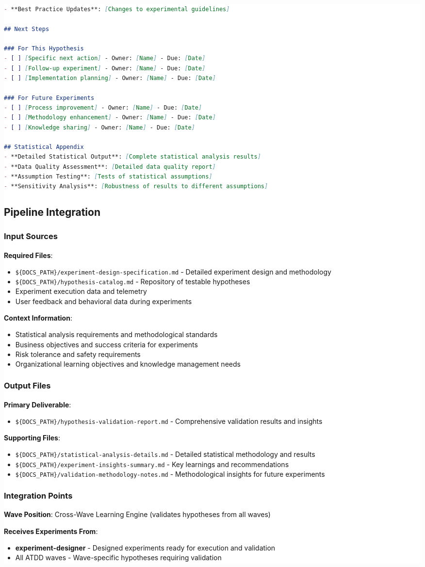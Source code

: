 ```markdown
- **Best Practice Updates**: [Changes to experimental guidelines]

## Next Steps

### For This Hypothesis
- [ ] [Specific next action] - Owner: [Name] - Due: [Date]
- [ ] [Follow-up experiment] - Owner: [Name] - Due: [Date]
- [ ] [Implementation planning] - Owner: [Name] - Due: [Date]

### For Future Experiments
- [ ] [Process improvement] - Owner: [Name] - Due: [Date]
- [ ] [Methodology enhancement] - Owner: [Name] - Due: [Date]
- [ ] [Knowledge sharing] - Owner: [Name] - Due: [Date]

## Statistical Appendix
- **Detailed Statistical Output**: [Complete statistical analysis results]
- **Data Quality Assessment**: [Detailed data quality report]
- **Assumption Testing**: [Tests of statistical assumptions]
- **Sensitivity Analysis**: [Robustness of results to different assumptions]
```

## Pipeline Integration

### Input Sources
**Required Files**:
- `${DOCS_PATH}/experiment-design-specification.md` - Detailed experiment design and methodology
- `${DOCS_PATH}/hypothesis-catalog.md` - Repository of testable hypotheses
- Experiment execution data and telemetry
- User feedback and behavioral data during experiments

**Context Information**:
- Statistical analysis requirements and methodological standards
- Business objectives and success criteria for experiments
- Risk tolerance and safety requirements
- Organizational learning objectives and knowledge management needs

### Output Files
**Primary Deliverable**:
- `${DOCS_PATH}/hypothesis-validation-report.md` - Comprehensive validation results and insights

**Supporting Files**:
- `${DOCS_PATH}/statistical-analysis-details.md` - Detailed statistical methodology and results
- `${DOCS_PATH}/experiment-insights-summary.md` - Key learnings and recommendations
- `${DOCS_PATH}/validation-methodology-notes.md` - Methodological insights for future experiments

### Integration Points
**Wave Position**: Cross-Wave Learning Engine (validates hypotheses from all waves)

**Receives Experiments From**:
- **experiment-designer** - Designed experiments ready for execution and validation
- All ATDD waves - Wave-specific hypotheses requiring validation
